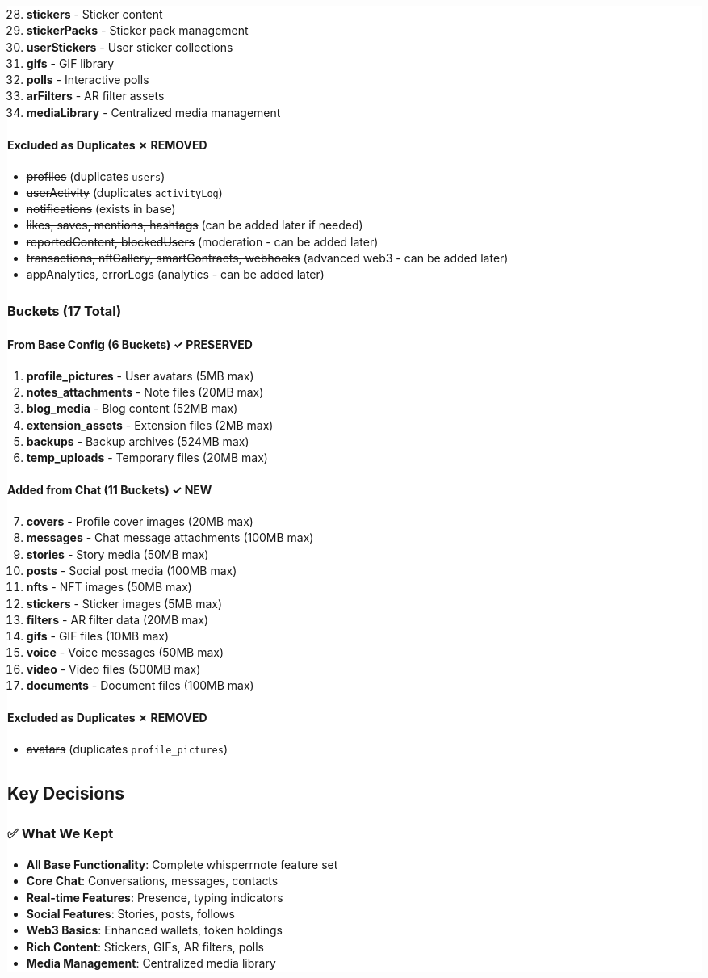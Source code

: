 28. **stickers** - Sticker content
29. **stickerPacks** - Sticker pack management
30. **userStickers** - User sticker collections
31. **gifs** - GIF library
32. **polls** - Interactive polls
33. **arFilters** - AR filter assets
34. **mediaLibrary** - Centralized media management

#### Excluded as Duplicates ✗ REMOVED
- ~~profiles~~ (duplicates `users`)
- ~~userActivity~~ (duplicates `activityLog`)
- ~~notifications~~ (exists in base)
- ~~likes, saves, mentions, hashtags~~ (can be added later if needed)
- ~~reportedContent, blockedUsers~~ (moderation - can be added later)
- ~~transactions, nftGallery, smartContracts, webhooks~~ (advanced web3 - can be added later)
- ~~appAnalytics, errorLogs~~ (analytics - can be added later)

### Buckets (17 Total)

#### From Base Config (6 Buckets) ✓ PRESERVED
1. **profile_pictures** - User avatars (5MB max)
2. **notes_attachments** - Note files (20MB max)
3. **blog_media** - Blog content (52MB max)
4. **extension_assets** - Extension files (2MB max)
5. **backups** - Backup archives (524MB max)
6. **temp_uploads** - Temporary files (20MB max)

#### Added from Chat (11 Buckets) ✓ NEW
7. **covers** - Profile cover images (20MB max)
8. **messages** - Chat message attachments (100MB max)
9. **stories** - Story media (50MB max)
10. **posts** - Social post media (100MB max)
11. **nfts** - NFT images (50MB max)
12. **stickers** - Sticker images (5MB max)
13. **filters** - AR filter data (20MB max)
14. **gifs** - GIF files (10MB max)
15. **voice** - Voice messages (50MB max)
16. **video** - Video files (500MB max)
17. **documents** - Document files (100MB max)

#### Excluded as Duplicates ✗ REMOVED
- ~~avatars~~ (duplicates `profile_pictures`)

## Key Decisions

### ✅ What We Kept
- **All Base Functionality**: Complete whisperrnote feature set
- **Core Chat**: Conversations, messages, contacts
- **Real-time Features**: Presence, typing indicators
- **Social Features**: Stories, posts, follows
- **Web3 Basics**: Enhanced wallets, token holdings
- **Rich Content**: Stickers, GIFs, AR filters, polls
- **Media Management**: Centralized media library
